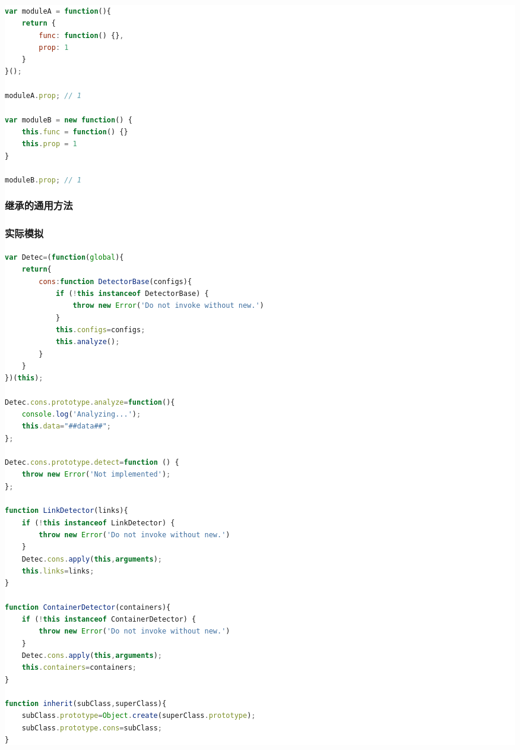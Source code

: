 ```javascript
var moduleA = function(){
    return {
        func: function() {},
        prop: 1
    }
}();

moduleA.prop; // 1

var moduleB = new function() {
    this.func = function() {}
    this.prop = 1
}

moduleB.prop; // 1
```

### 继承的通用方法

### 实际模拟

```javascript
var Detec=(function(global){
    return{
        cons:function DetectorBase(configs){
            if (!this instanceof DetectorBase) {
                throw new Error('Do not invoke without new.')
            }
            this.configs=configs;
            this.analyze();
        }
    }
})(this);

Detec.cons.prototype.analyze=function(){
    console.log('Analyzing...');
    this.data="##data##";
};

Detec.cons.prototype.detect=function () {
    throw new Error('Not implemented');
};

function LinkDetector(links){
    if (!this instanceof LinkDetector) {
        throw new Error('Do not invoke without new.')
    }
    Detec.cons.apply(this,arguments);
    this.links=links;
}

function ContainerDetector(containers){
    if (!this instanceof ContainerDetector) {
        throw new Error('Do not invoke without new.')
    }
    Detec.cons.apply(this,arguments);
    this.containers=containers;
}

function inherit(subClass,superClass){
    subClass.prototype=Object.create(superClass.prototype);
    subClass.prototype.cons=subClass;
}
```
